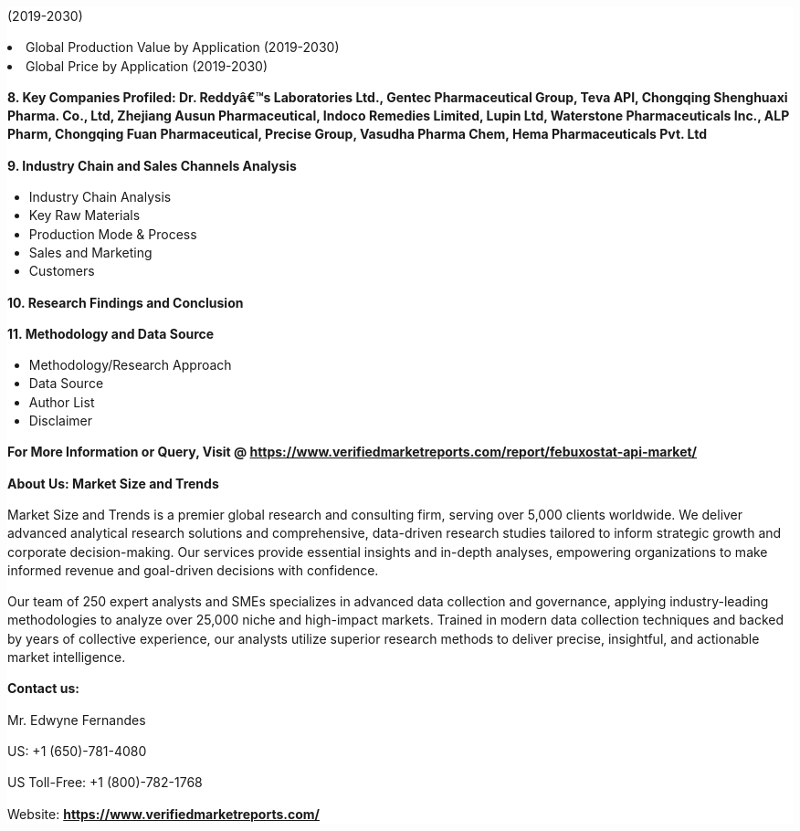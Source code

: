 (2019-2030)</li><li>Global Production Value by Application (2019-2030)</li><li>Global Price by Application (2019-2030)</li></ul><p><strong>8. Key Companies Profiled: Dr. Reddyâ€™s Laboratories Ltd., Gentec Pharmaceutical Group, Teva API, Chongqing Shenghuaxi Pharma. Co., Ltd, Zhejiang Ausun Pharmaceutical, Indoco Remedies Limited, Lupin Ltd, Waterstone Pharmaceuticals Inc., ALP Pharm, Chongqing Fuan Pharmaceutical, Precise Group, Vasudha Pharma Chem, Hema Pharmaceuticals Pvt. Ltd</strong></p><p><strong>9. Industry Chain and Sales Channels Analysis</strong></p><ul><li>Industry Chain Analysis</li><li>Key Raw Materials</li><li>Production Mode &amp; Process</li><li>Sales and Marketing</li><li>Customers</li></ul><p><strong>10. Research Findings and Conclusion</strong></p><p><strong>11. Methodology and Data Source</strong></p><ul><li>Methodology/Research Approach</li><li>Data Source</li><li>Author List</li><li>Disclaimer</li></ul></p><p><strong>For More Information or Query, Visit @ <a href="https://www.verifiedmarketreports.com/report/febuxostat-api-market/">https://www.verifiedmarketreports.com/report/febuxostat-api-market/</a></strong></p><p><strong>About Us: Market Size and Trends</strong></p><p>Market Size and Trends is a premier global research and consulting firm, serving over 5,000 clients worldwide. We deliver advanced analytical research solutions and comprehensive, data-driven research studies tailored to inform strategic growth and corporate decision-making. Our services provide essential insights and in-depth analyses, empowering organizations to make informed revenue and goal-driven decisions with confidence.</p><p>Our team of 250 expert analysts and SMEs specializes in advanced data collection and governance, applying industry-leading methodologies to analyze over 25,000 niche and high-impact markets. Trained in modern data collection techniques and backed by years of collective experience, our analysts utilize superior research methods to deliver precise, insightful, and actionable market intelligence.</p><p><strong>Contact us:</strong></p><p>Mr. Edwyne Fernandes</p><p>US: +1 (650)-781-4080</p><p>US Toll-Free: +1 (800)-782-1768</p><p>Website: <strong><a href="https://www.verifiedmarketreports.com/">https://www.verifiedmarketreports.com/</a></strong></p>

